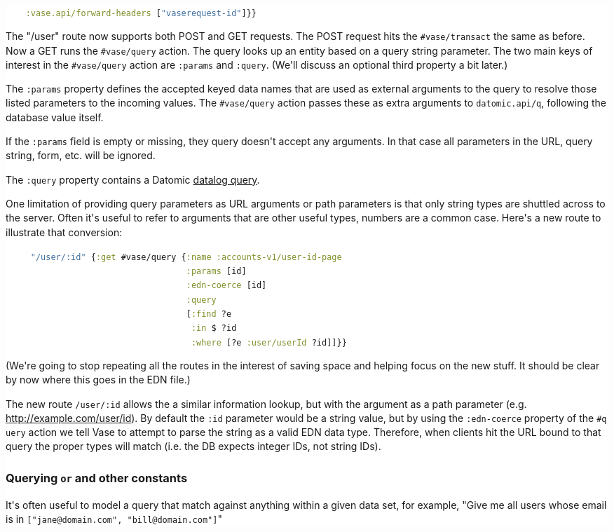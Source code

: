 ```clojure
    :vase.api/forward-headers ["vaserequest-id"]}}
```

The "/user" route now supports both POST and GET requests.  The POST
request hits the `#vase/transact` the same as before. Now a GET runs
the `#vase/query` action. The query looks up an entity based on a
query string parameter. The two main keys of interest in the
`#vase/query` action are `:params` and `:query`. (We'll discuss an
optional third property a bit later.)

The `:params` property defines
the accepted keyed data names that are used as external arguments to
the query to resolve those listed parameters to the incoming
values. The `#vase/query` action passes these as extra arguments to
`datomic.api/q`, following the database value itself.

If the `:params` field is empty or missing, they query doesn't accept
any arguments. In that case all parameters in the URL, query string,
form, etc. will be ignored.

The `:query` property contains a Datomic
[datalog query](http://docs.datomic.com/query.html).

One limitation of providing query parameters as URL arguments or path
parameters is that only string types are shuttled across to the
server. Often it's useful to refer to arguments that are other useful
types, numbers are a common case. Here's a new route to illustrate
that conversion:

```clojure
     "/user/:id" {:get #vase/query {:name :accounts-v1/user-id-page
                                    :params [id]
                                    :edn-coerce [id]
                                    :query
                                    [:find ?e
                                     :in $ ?id
                                     :where [?e :user/userId ?id]]}}
```

(We're going to stop repeating all the routes in the interest of
saving space and helping focus on the new stuff. It should be clear by
now where this goes in the EDN file.)

The new route `/user/:id` allows the a similar information lookup, but
with the argument as a path parameter
(e.g. http://example.com/user/id). By default the `:id` parameter
would be a string value, but by using the `:edn-coerce` property of
the `#query` action we tell Vase to attempt to parse the string as a
valid EDN data type.  Therefore, when clients hit the URL bound to
that query the proper types will match (i.e. the DB expects integer
IDs, not string IDs).

### Querying `or` and other constants

It's often useful to model a query that match against anything within
a given data set, for example, "Give me all users whose email is in
`["jane@domain.com", "bill@domain.com"]`"
